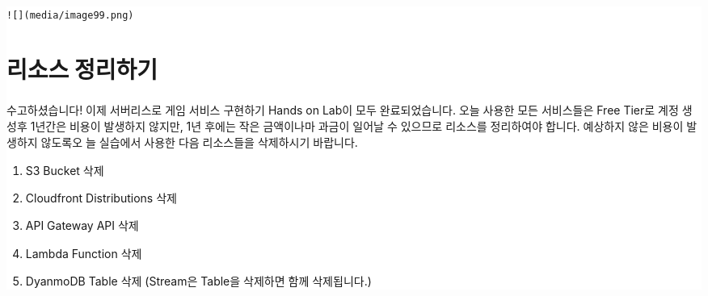     ![](media/image99.png)

리소스 정리하기
===============

수고하셨습니다! 이제 서버리스로 게임 서비스 구현하기 Hands on Lab이 모두
완료되었습니다. 오늘 사용한 모든 서비스들은 Free Tier로 계정 생성후 1년간은
비용이 발생하지 않지만, 1년 후에는 작은 금액이나마 과금이 일어날 수 있으므로
리소스를 정리하여야 합니다. 예상하지 않은 비용이 발생하지 않도록오 늘 실습에서
사용한 다음 리소스들을 삭제하시기 바랍니다.

1.  S3 Bucket 삭제

2.  Cloudfront Distributions 삭제

3.  API Gateway API 삭제

4.  Lambda Function 삭제

5.  DyanmoDB Table 삭제 (Stream은 Table을 삭제하면 함께 삭제됩니다.)
